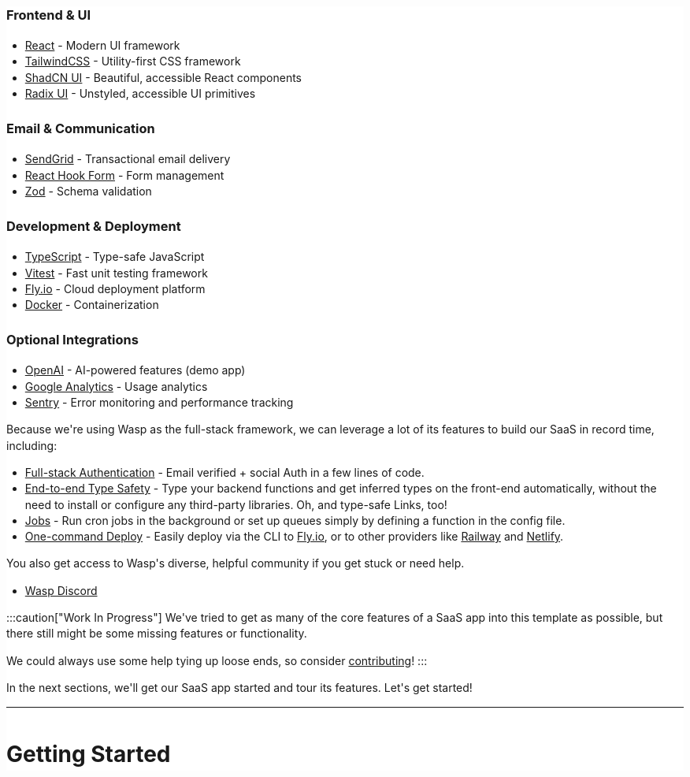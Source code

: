 ### Frontend & UI
  -  [React](https://reactjs.org) - Modern UI framework
  -  [TailwindCSS](https://tailwindcss.com) - Utility-first CSS framework
  -  [ShadCN UI](https://ui.shadcn.com/) - Beautiful, accessible React components
  -  [Radix UI](https://radix-ui.com) - Unstyled, accessible UI primitives

### Email & Communication
  -  [SendGrid](https://sendgrid.com) - Transactional email delivery
  -  [React Hook Form](https://react-hook-form.com) - Form management
  -  [Zod](https://zod.dev) - Schema validation

### Development & Deployment
  -  [TypeScript](https://typescriptlang.org) - Type-safe JavaScript
  -  [Vitest](https://vitest.dev) - Fast unit testing framework
  -  [Fly.io](https://fly.io) - Cloud deployment platform
  -  [Docker](https://docker.com) - Containerization

### Optional Integrations
  -  [OpenAI](https://openai.com) - AI-powered features (demo app)
  -  [Google Analytics](https://analytics.google.com/) - Usage analytics
  -  [Sentry](https://sentry.io) - Error monitoring and performance tracking

Because we're using Wasp as the full-stack framework, we can leverage a lot of its features to build our SaaS in record time, including:
  -  [Full-stack Authentication](https://wasp.sh/docs/auth/overview) - Email verified + social Auth in a few lines of code.
  -  [End-to-end Type Safety](https://wasp.sh/docs/data-model/operations/overview) - Type your backend functions and get inferred types on the front-end automatically, without the need to install or configure any third-party libraries. Oh, and type-safe Links, too!
  -  [Jobs](https://wasp.sh/docs/advanced/jobs) - Run cron jobs in the background or set up queues simply by defining a function in the config file.
  -  [One-command Deploy](https://wasp.sh/docs/advanced/deployment/overview) - Easily deploy via the CLI to [Fly.io](https://fly.io), or to other providers like [Railway](https://railway.app) and [Netlify](https://netlify.com).

You also get access to Wasp's diverse, helpful community if you get stuck or need help.
  -  [Wasp Discord](https://discord.gg/rzdnErX)

:::caution["Work In Progress"]
We've tried to get as many of the core features of a SaaS app into this template as possible, but there still might be some missing features or functionality.

We could always use some help tying up loose ends, so consider [contributing](https://github.com/wasp-lang/open-saas/blob/main/CONTRIBUTING.md)!
:::

In the next sections, we'll get our SaaS app started and tour its features. Let's get started!

---

# Getting Started
